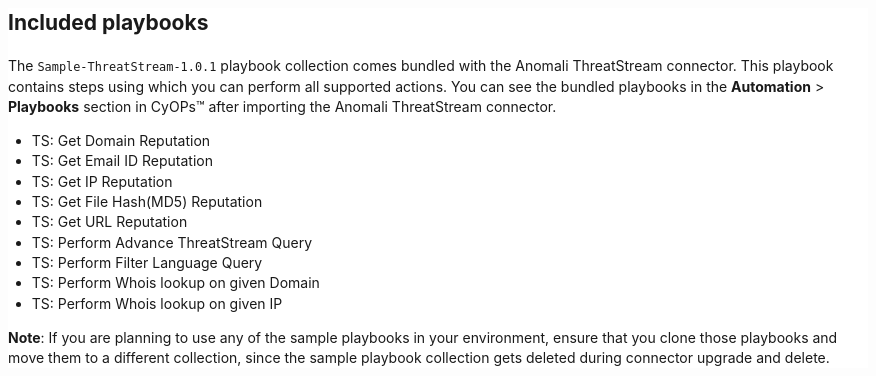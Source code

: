 ## Included playbooks<a name="Included-playbooks"></a>

The `Sample-ThreatStream-1.0.1`  playbook collection comes bundled with the Anomali ThreatStream connector. This playbook contains steps using which you can perform all supported actions. You can see the bundled playbooks in the **Automation** > **Playbooks** section in CyOPs™ after importing the Anomali ThreatStream connector.

- TS: Get Domain Reputation
- TS: Get Email ID Reputation
- TS: Get IP Reputation
- TS: Get File Hash(MD5) Reputation
- TS: Get URL Reputation
- TS: Perform Advance ThreatStream Query
- TS: Perform Filter Language Query
- TS: Perform Whois lookup on given Domain
- TS: Perform Whois lookup on given IP


**Note**: If you are planning to use any of the sample playbooks in your environment, ensure that you clone those playbooks and move them to a different collection, since the sample playbook collection gets deleted during connector upgrade and delete.